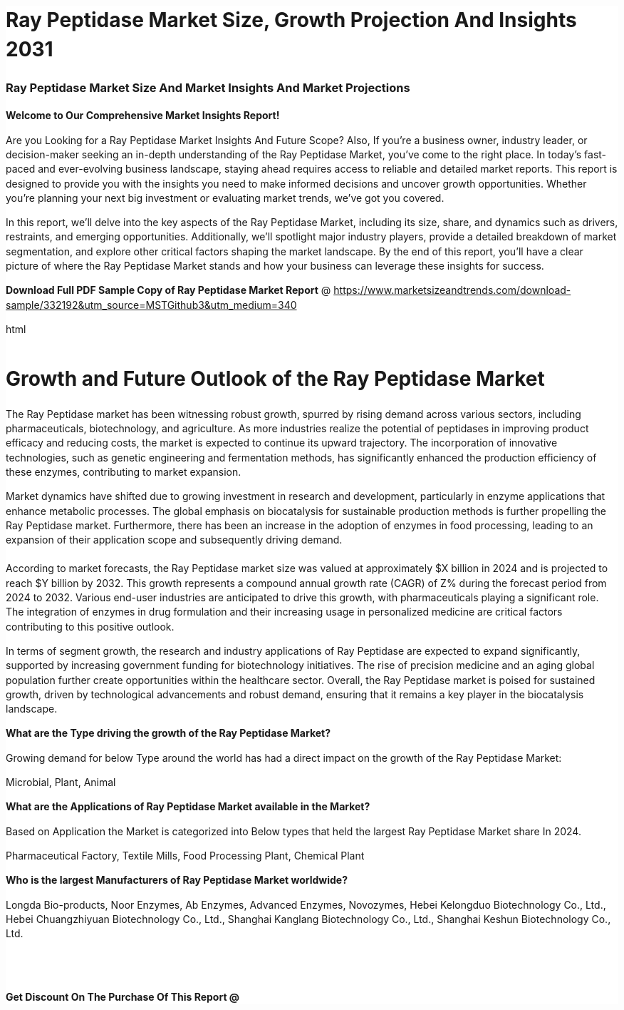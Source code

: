 <H1> Ray Peptidase Market Size, Growth Projection And Insights 2031</H1><div class="" data-test-id=""><h3><span class="">Ray Peptidase Market Size And Market Insights And Market Projections</span></h3></div><div class="" data-test-id=""><p><strong>Welcome to Our Comprehensive Market Insights Report!</strong></p><p>Are you Looking for a Ray Peptidase Market Insights And Future Scope? Also, If you&rsquo;re a business owner, industry leader, or decision-maker seeking an in-depth understanding of the Ray Peptidase Market, you&rsquo;ve come to the right place. In today&rsquo;s fast-paced and ever-evolving business landscape, staying ahead requires access to reliable and detailed market reports. This report is designed to provide you with the insights you need to make informed decisions and uncover growth opportunities. Whether you&rsquo;re planning your next big investment or evaluating market trends, we&rsquo;ve got you covered.</p><p>In this report, we&rsquo;ll delve into the key aspects of the Ray Peptidase Market, including its size, share, and dynamics such as drivers, restraints, and emerging opportunities. Additionally, we&rsquo;ll spotlight major industry players, provide a detailed breakdown of market segmentation, and explore other critical factors shaping the market landscape. By the end of this report, you&rsquo;ll have a clear picture of where the Ray Peptidase Market stands and how your business can leverage these insights for success.</p><p><strong>Download Full PDF Sample Copy of Ray Peptidase Market Report</strong> @ <a href="https://www.marketsizeandtrends.com/download-sample/332192&utm_source=MSTGithub3&utm_medium=340" target="_blank">https://www.marketsizeandtrends.com/download-sample/332192&utm_source=MSTGithub3&utm_medium=340</a></p></div><div class="" data-test-id=""><p><span class="">html<!DOCTYPE html><html lang="en"><head> <meta charset="UTF-8"> <meta name="viewport" content="width=device-width, initial-scale=1.0"> <title>Ray Peptidase Market Growth and Outlook</title></head><body> <h1>Growth and Future Outlook of the Ray Peptidase Market</h1> <p>The Ray Peptidase market has been witnessing robust growth, spurred by rising demand across various sectors, including pharmaceuticals, biotechnology, and agriculture. As more industries realize the potential of peptidases in improving product efficacy and reducing costs, the market is expected to continue its upward trajectory. The incorporation of innovative technologies, such as genetic engineering and fermentation methods, has significantly enhanced the production efficiency of these enzymes, contributing to market expansion.</p> <p>Market dynamics have shifted due to growing investment in research and development, particularly in enzyme applications that enhance metabolic processes. The global emphasis on biocatalysis for sustainable production methods is further propelling the Ray Peptidase market. Furthermore, there has been an increase in the adoption of enzymes in food processing, leading to an expansion of their application scope and subsequently driving demand.</p> <p style="margin-top: 20px; font-weight: bold;"></p> <p>According to market forecasts, the Ray Peptidase market size was valued at approximately $X billion in 2024 and is projected to reach $Y billion by 2032. This growth represents a compound annual growth rate (CAGR) of Z% during the forecast period from 2024 to 2032. Various end-user industries are anticipated to drive this growth, with pharmaceuticals playing a significant role. The integration of enzymes in drug formulation and their increasing usage in personalized medicine are critical factors contributing to this positive outlook.</p> <p>In terms of segment growth, the research and industry applications of Ray Peptidase are expected to expand significantly, supported by increasing government funding for biotechnology initiatives. The rise of precision medicine and an aging global population further create opportunities within the healthcare sector. Overall, the Ray Peptidase market is poised for sustained growth, driven by technological advancements and robust demand, ensuring that it remains a key player in the biocatalysis landscape.</p></body></html></span></p><p><strong><span class="">What are the&nbsp;Type driving the growth of the Ray Peptidase Market?</span></strong></p></div><div class="" data-test-id=""><p><span class="">Growing demand for below Type around the world has had a direct impact on the growth of the Ray Peptidase Market:</span></p></div><div class="" data-test-id=""><p>Microbial, Plant, Animal</p><p><span class=""><strong>What are the&nbsp;Applications&nbsp;of Ray Peptidase Market available in the Market?</strong></span></p></div><div class="" data-test-id=""><p><span class="">Based on Application the Market is categorized into Below types that held the largest Ray Peptidase Market share In 2024.</span></p></div><div class="" data-test-id=""><p><span class="">Pharmaceutical Factory, Textile Mills, Food Processing Plant, Chemical Plant</span></p><p><span class=""><strong>Who is the largest Manufacturers of Ray Peptidase Market worldwide?</strong></span></p></div><div class="" data-test-id=""><p><span class="">Longda Bio-products, Noor Enzymes, Ab Enzymes, Advanced Enzymes, Novozymes, Hebei Kelongduo Biotechnology Co., Ltd., Hebei Chuangzhiyuan Biotechnology Co., Ltd., Shanghai Kanglang Biotechnology Co., Ltd., Shanghai Keshun Biotechnology Co., Ltd.</span></p></div><div class="" data-test-id="">&nbsp;</div><div class="" data-test-id="">&nbsp;</div><div class="" data-test-id=""><p><span class=""><strong>Get Discount On The Purchase Of This Report @</strong>